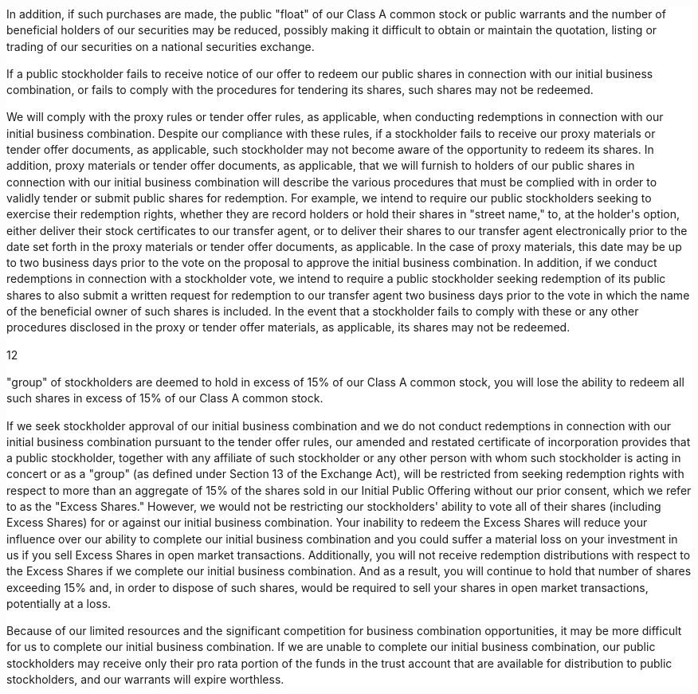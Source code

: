 In addition, if such purchases are made, the public "float" of our Class A common stock or public warrants and the number of beneficial holders of our securities may be reduced, possibly making it difficult to obtain or maintain the quotation, listing or trading of our securities on a national securities exchange.

If a public stockholder fails to receive notice of our offer to redeem our public shares in connection with our initial business combination, or fails to comply with the procedures for tendering its shares, such shares may not be redeemed.

We will comply with the proxy rules or tender offer rules, as applicable, when conducting redemptions in connection with our initial business combination. Despite our compliance with these rules, if a stockholder fails to receive our proxy materials or tender offer documents, as applicable, such stockholder may not become aware of the opportunity to redeem its shares. In addition, proxy materials or tender offer documents, as applicable, that we will furnish to holders of our public shares in connection with our initial business combination will describe the various procedures that must be complied with in order to validly tender or submit public shares for redemption. For example, we intend to require our public stockholders seeking to exercise their redemption rights, whether they are record holders or hold their shares in "street name," to, at the holder's option, either deliver their stock certificates to our transfer agent, or to deliver their shares to our transfer agent electronically prior to the date set forth in the proxy materials or tender offer documents, as applicable. In the case of proxy materials, this date may be up to two business days prior to the vote on the proposal to approve the initial business combination. In addition, if we conduct redemptions in connection with a stockholder vote, we intend to require a public stockholder seeking redemption of its public shares to also submit a written request for redemption to our transfer agent two business days prior to the vote in which the name of the beneficial owner of such shares is included. In the event that a stockholder fails to comply with these or any other procedures disclosed in the proxy or tender offer materials, as applicable, its shares may not be redeemed.

12

"group" of stockholders are deemed to hold in excess of 15% of our Class A common stock, you will lose the ability to redeem all such shares in excess of 15% of our Class A common stock.

If we seek stockholder approval of our initial business combination and we do not conduct redemptions in connection with our initial business combination pursuant to the tender offer rules, our amended and restated certificate of incorporation provides that a public stockholder, together with any affiliate of such stockholder or any other person with whom such stockholder is acting in concert or as a "group" (as defined under Section 13 of the Exchange Act), will be restricted from seeking redemption rights with respect to more than an aggregate of 15% of the shares sold in our Initial Public Offering without our prior consent, which we refer to as the "Excess Shares." However, we would not be restricting our stockholders' ability to vote all of their shares (including Excess Shares) for or against our initial business combination. Your inability to redeem the Excess Shares will reduce your influence over our ability to complete our initial business combination and you could suffer a material loss on your investment in us if you sell Excess Shares in open market transactions. Additionally, you will not receive redemption distributions with respect to the Excess Shares if we complete our initial business combination. And as a result, you will continue to hold that number of shares exceeding 15% and, in order to dispose of such shares, would be required to sell your shares in open market transactions, potentially at a loss.

Because of our limited resources and the significant competition for business combination opportunities, it may be more difficult for us to complete our initial business combination. If we are unable to complete our initial business combination, our public stockholders may receive only their pro rata portion of the funds in the trust account that are available for distribution to public stockholders, and our warrants will expire worthless.
